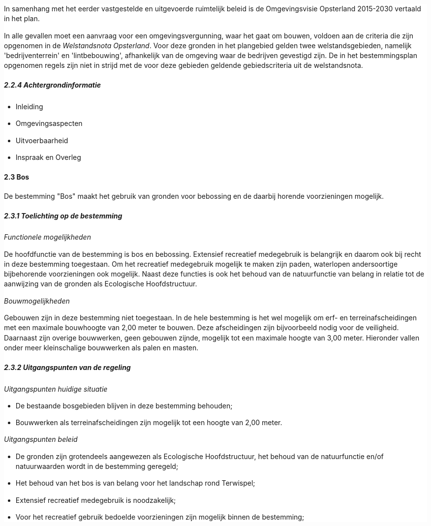In samenhang met het eerder vastgestelde en uitgevoerde ruimtelijk beleid is de Omgevingsvisie Opsterland 2015\-2030 vertaald in het plan.

In alle gevallen moet een aanvraag voor een omgevingsvergunning, waar het gaat om bouwen, voldoen aan de criteria die zijn opgenomen in de *Welstandsnota Opsterland*. Voor deze gronden in het plangebied gelden twee welstandsgebieden, namelijk 'bedrijventerrein' en 'lintbebouwing', afhankelijk van de omgeving waar de bedrijven gevestigd zijn. De in het bestemmingsplan opgenomen regels zijn niet in strijd met de voor deze gebieden geldende gebiedscriteria uit de welstandsnota.

##### 2\.2\.4 Achtergrondinformatie

* Inleiding

* Omgevingsaspecten

* Uitvoerbaarheid

* Inspraak en Overleg

#### 2\.3 Bos

De bestemming "Bos" maakt het gebruik van gronden voor bebossing en de daarbij horende voorzieningen mogelijk.

##### 2\.3\.1 Toelichting op de bestemming

*Functionele mogelijkheden*

De hoofdfunctie van de bestemming is bos en bebossing. Extensief recreatief medegebruik is belangrijk en daarom ook bij recht in deze bestemming toegestaan. Om het recreatief medegebruik mogelijk te maken zijn paden, waterlopen andersoortige bijbehorende voorzieningen ook mogelijk. Naast deze functies is ook het behoud van de natuurfunctie van belang in relatie tot de aanwijzing van de gronden als Ecologische Hoofdstructuur.

*Bouwmogelijkheden*

Gebouwen zijn in deze bestemming niet toegestaan. In de hele bestemming is het wel mogelijk om erf\- en terreinafscheidingen met een maximale bouwhoogte van 2,00 meter te bouwen. Deze afscheidingen zijn bijvoorbeeld nodig voor de veiligheid. Daarnaast zijn overige bouwwerken, geen gebouwen zijnde, mogelijk tot een maximale hoogte van 3,00 meter. Hieronder vallen onder meer kleinschalige bouwwerken als palen en masten.

##### 2\.3\.2 Uitgangspunten van de regeling

*Uitgangspunten huidige situatie*

* De bestaande bosgebieden blijven in deze bestemming behouden;

* Bouwwerken als terreinafscheidingen zijn mogelijk tot een hoogte van 2,00 meter.

*Uitgangspunten beleid*

* De gronden zijn grotendeels aangewezen als Ecologische Hoofdstructuur, het behoud van de natuurfunctie en/of natuurwaarden wordt in de bestemming geregeld;

* Het behoud van het bos is van belang voor het landschap rond Terwispel;

* Extensief recreatief medegebruik is noodzakelijk;

* Voor het recreatief gebruik bedoelde voorzieningen zijn mogelijk binnen de bestemming;

